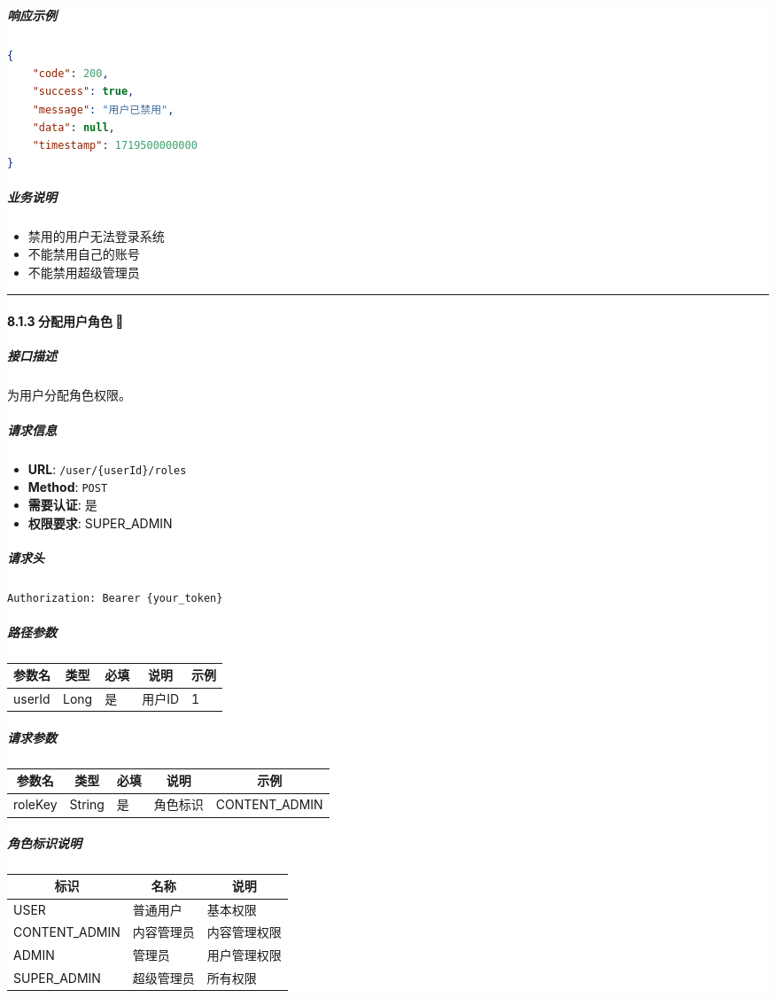 ##### 响应示例

```json
{
    "code": 200,
    "success": true,
    "message": "用户已禁用",
    "data": null,
    "timestamp": 1719500000000
}
```

##### 业务说明

- 禁用的用户无法登录系统
- 不能禁用自己的账号
- 不能禁用超级管理员

---

#### 8.1.3 分配用户角色 👑

##### 接口描述

为用户分配角色权限。

##### 请求信息

- **URL**: `/user/{userId}/roles`
- **Method**: `POST`
- **需要认证**: 是
- **权限要求**: SUPER_ADMIN

##### 请求头

```
Authorization: Bearer {your_token}
```

##### 路径参数

|参数名|类型|必填|说明|示例|
|---|---|---|---|---|
|userId|Long|是|用户ID|1|

##### 请求参数

|参数名|类型|必填|说明|示例|
|---|---|---|---|---|
|roleKey|String|是|角色标识|CONTENT_ADMIN|

##### 角色标识说明

|标识|名称|说明|
|---|---|---|
|USER|普通用户|基本权限|
|CONTENT_ADMIN|内容管理员|内容管理权限|
|ADMIN|管理员|用户管理权限|
|SUPER_ADMIN|超级管理员|所有权限|
